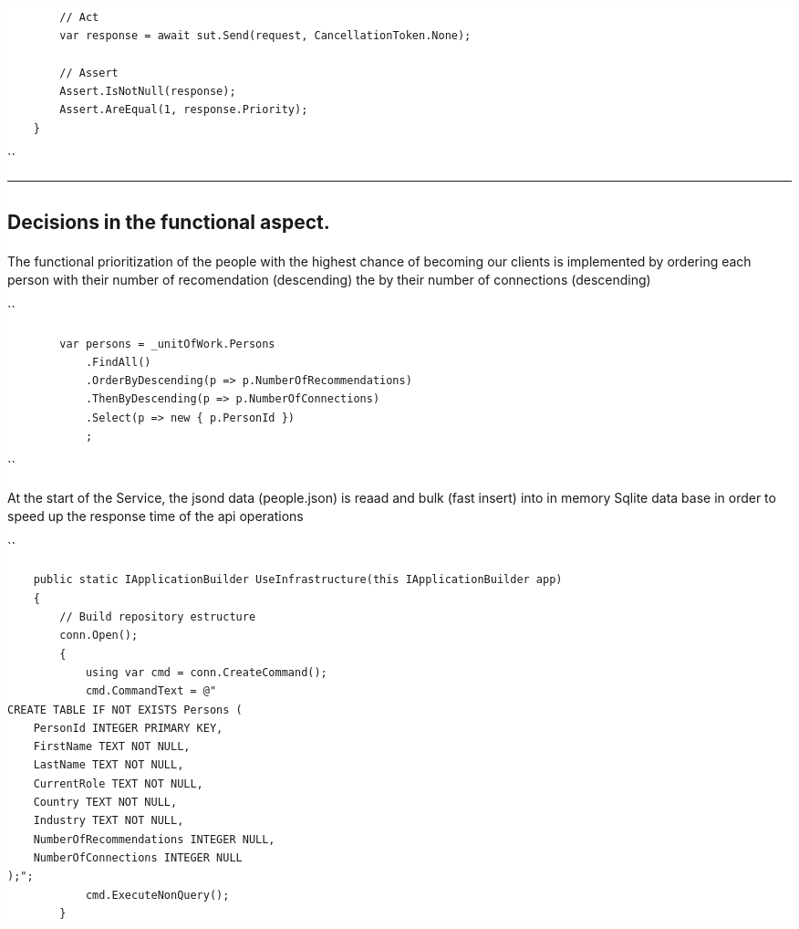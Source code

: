             // Act
            var response = await sut.Send(request, CancellationToken.None);

            // Assert
            Assert.IsNotNull(response);
            Assert.AreEqual(1, response.Priority);
        }

``

---

## Decisions in the functional aspect.

The functional prioritization of the people with the highest chance of becoming our clients is implemented by ordering each person with their number of recomendation (descending) the by their number of connections (descending)

``

            var persons = _unitOfWork.Persons
                .FindAll()
                .OrderByDescending(p => p.NumberOfRecommendations)
                .ThenByDescending(p => p.NumberOfConnections)
                .Select(p => new { p.PersonId })
                ;

``

At the start of the Service, the jsond data (people.json) is reaad and bulk (fast insert) into in memory Sqlite data base in order to speed up the response time of the api operations



``

        public static IApplicationBuilder UseInfrastructure(this IApplicationBuilder app)
        {
            // Build repository estructure
            conn.Open();
            {
                using var cmd = conn.CreateCommand();
                cmd.CommandText = @"               
	CREATE TABLE IF NOT EXISTS Persons (
	    PersonId INTEGER PRIMARY KEY, 
	    FirstName TEXT NOT NULL, 
	    LastName TEXT NOT NULL, 
	    CurrentRole TEXT NOT NULL, 
	    Country TEXT NOT NULL, 
	    Industry TEXT NOT NULL, 
	    NumberOfRecommendations INTEGER NULL, 
	    NumberOfConnections INTEGER NULL
	);";
                cmd.ExecuteNonQuery();
            }
